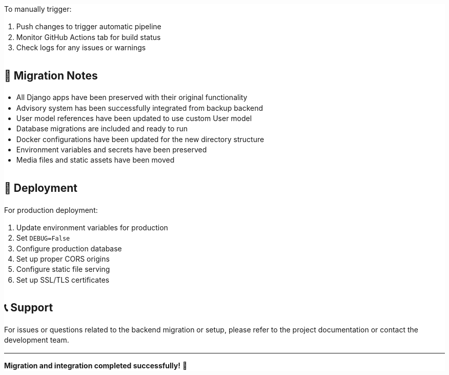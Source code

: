 To manually trigger:
1. Push changes to trigger automatic pipeline
2. Monitor GitHub Actions tab for build status
3. Check logs for any issues or warnings

## 🔄 Migration Notes

- All Django apps have been preserved with their original functionality
- Advisory system has been successfully integrated from backup backend
- User model references have been updated to use custom User model
- Database migrations are included and ready to run
- Docker configurations have been updated for the new directory structure
- Environment variables and secrets have been preserved
- Media files and static assets have been moved

## 🚀 Deployment

For production deployment:

1. Update environment variables for production
2. Set `DEBUG=False`
3. Configure production database
4. Set up proper CORS origins
5. Configure static file serving
6. Set up SSL/TLS certificates

## 📞 Support

For issues or questions related to the backend migration or setup, please refer to the project documentation or contact the development team.

---

**Migration and integration completed successfully!** 🎉 